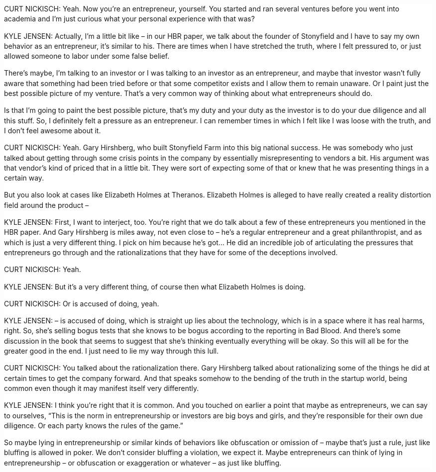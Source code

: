 CURT NICKISCH: Yeah. Now you’re an entrepreneur, yourself. You started and ran several ventures before you went into academia and I’m just curious what your personal experience with that was?

KYLE JENSEN: Actually, I’m a little bit like – in our HBR paper, we talk about the founder of Stonyfield and I have to say my own behavior as an entrepreneur, it’s similar to his. There are times when I have stretched the truth, where I felt pressured to, or just allowed someone to labor under some false belief.

There’s maybe, I’m talking to an investor or I was talking to an investor as an entrepreneur, and maybe that investor wasn’t fully aware that something had been tried before or that some competitor exists and I allow them to remain unaware. Or I paint just the best possible picture of my venture. That’s a very common way of thinking about what entrepreneurs should do.

Is that I’m going to paint the best possible picture, that’s my duty and your duty as the investor is to do your due diligence and all this stuff. So, I definitely felt a pressure as an entrepreneur. I can remember times in which I felt like I was loose with the truth, and I don’t feel awesome about it.

CURT NICKISCH: Yeah. Gary Hirshberg, who built Stonyfield Farm into this big national success. He was somebody who just talked about getting through some crisis points in the company by essentially misrepresenting to vendors a bit. His argument was that vendor’s kind of priced that in a little bit. They were sort of expecting some of that or knew that he was presenting things in a certain way.

But you also look at cases like Elizabeth Holmes at Theranos. Elizabeth Holmes is alleged to have really created a reality distortion field around the product –

KYLE JENSEN: First, I want to interject, too. You’re right that we do talk about a few of these entrepreneurs you mentioned in the HBR paper. And Gary Hirshberg is miles away, not even close to – he’s a regular entrepreneur and a great philanthropist, and as which is just a very different thing. I pick on him because he’s got… He did an incredible job of articulating the pressures that entrepreneurs go through and the rationalizations that they have for some of the deceptions involved.

CURT NICKISCH: Yeah.

KYLE JENSEN: But it’s a very different thing, of course then what Elizabeth Holmes is doing.

CURT NICKISCH: Or is accused of doing, yeah.

KYLE JENSEN: – is accused of doing, which is straight up lies about the technology, which is in a space where it has real harms, right. So, she’s selling bogus tests that she knows to be bogus according to the reporting in Bad Blood. And there’s some discussion in the book that seems to suggest that she’s thinking eventually everything will be okay. So this will all be for the greater good in the end. I just need to lie my way through this lull.

CURT NICKISCH: You talked about the rationalization there. Gary Hirshberg talked about rationalizing some of the things he did at certain times to get the company forward. And that speaks somehow to the bending of the truth in the startup world, being common even though it may manifest itself very differently.

KYLE JENSEN: I think you’re right that it is common. And you touched on earlier a point that maybe as entrepreneurs, we can say to ourselves, “This is the norm in entrepreneurship or investors are big boys and girls, and they’re responsible for their own due diligence. Or each party knows the rules of the game.”

So maybe lying in entrepreneurship or similar kinds of behaviors like obfuscation or omission of – maybe that’s just a rule, just like bluffing is allowed in poker. We don’t consider bluffing a violation, we expect it. Maybe entrepreneurs can think of lying in entrepreneurship – or obfuscation or exaggeration or whatever – as just like bluffing.
